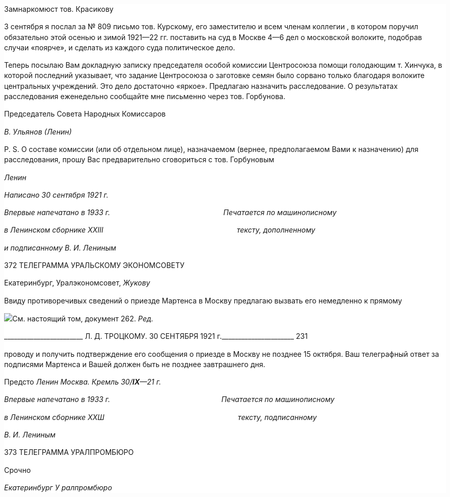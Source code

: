Замнаркомюст тов. Красикову

3 сентября я послал за № 809 письмо тов. Курскому, его заместителю и всем членам коллегии , в котором поручил обязательно этой осенью и зимой 1921—22 гг. поставить на суд в Москве 4—6 дел о московской волоките, подобрав случаи «поярче», и сделать из каждого суда политическое дело.

Теперь посылаю Вам докладную записку председателя особой комиссии Центро­союза помощи голодающим т. Хинчука, в которой последний указывает, что задание Центросоюза о заготовке семян было сорвано только благодаря волоките центральных учреждений. Это дело достаточно «яркое». Предлагаю назначить расследование. О ре­зультатах расследования еженедельно сообщайте мне письменно через тов. Горбунова.

Председатель Совета Народных Комиссаров

_В. Ульянов (Ленин)_

P. S. О составе комиссии (или об отдельном лице), назначаемом (вернее, предпола­гаемом Вами к назначению) для расследования, прошу Вас предварительно сговориться с тов. Горбуновым

_Ленин_

_Написано 30 сентября 1921 г._

_Впервые напечатано в 1933 г.                                                        Печатается по машинописному_

_в Ленинском сборнике_ _XXIII_                                                                  _тексту, дополненному_

_и подписанному В. И. Лениным_

372 ТЕЛЕГРАММА УРАЛЬСКОМУ ЭКОНОМСОВЕТУ

Екатеринбург, Уралэкономсовет, _Жукову_

Ввиду противоречивых сведений о приезде Мартенса в Москву предлагаю вызвать его немедленно к прямому

![](file:///C:/Users/bot32/AppData/Local/Temp/msohtmlclip1/01/clip_image003.png)См. настоящий том, документ 262. _Ред._

  

________________________ Л. Д. ТРОЦКОМУ. 30 СЕНТЯБРЯ 1921 г.______________________ 231

проводу и получить подтверждение его сообщения о приезде в Москву не позднее 15 октября. Ваш телеграфный ответ за подписями Мартенса и Вашей должен быть не позднее завтрашнего дня.

Предсто _Ленин_ _Москва. Кремль_ _30/__IX__—21 г._

_Впервые напечатано в 1933 г.                                                       Печатается по машинописному_

_в Ленинском сборнике ХХШ_                                                                  _тексту, подписанному_

_В. И. Лениным_

373 ТЕЛЕГРАММА УРАЛПРОМБЮРО

Срочно

_Екатеринбург_ _У ралпромбюро_

